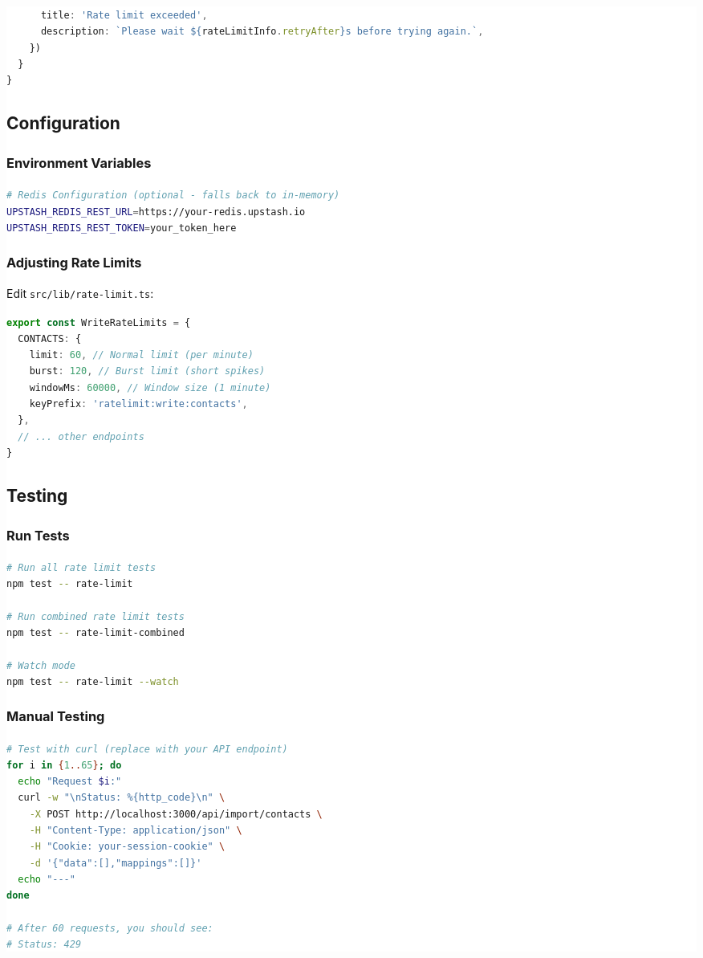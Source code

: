 ```typescript
      title: 'Rate limit exceeded',
      description: `Please wait ${rateLimitInfo.retryAfter}s before trying again.`,
    })
  }
}
```

## Configuration

### Environment Variables

```bash
# Redis Configuration (optional - falls back to in-memory)
UPSTASH_REDIS_REST_URL=https://your-redis.upstash.io
UPSTASH_REDIS_REST_TOKEN=your_token_here
```

### Adjusting Rate Limits

Edit `src/lib/rate-limit.ts`:

```typescript
export const WriteRateLimits = {
  CONTACTS: {
    limit: 60, // Normal limit (per minute)
    burst: 120, // Burst limit (short spikes)
    windowMs: 60000, // Window size (1 minute)
    keyPrefix: 'ratelimit:write:contacts',
  },
  // ... other endpoints
}
```

## Testing

### Run Tests

```bash
# Run all rate limit tests
npm test -- rate-limit

# Run combined rate limit tests
npm test -- rate-limit-combined

# Watch mode
npm test -- rate-limit --watch
```

### Manual Testing

```bash
# Test with curl (replace with your API endpoint)
for i in {1..65}; do
  echo "Request $i:"
  curl -w "\nStatus: %{http_code}\n" \
    -X POST http://localhost:3000/api/import/contacts \
    -H "Content-Type: application/json" \
    -H "Cookie: your-session-cookie" \
    -d '{"data":[],"mappings":[]}'
  echo "---"
done

# After 60 requests, you should see:
# Status: 429
```